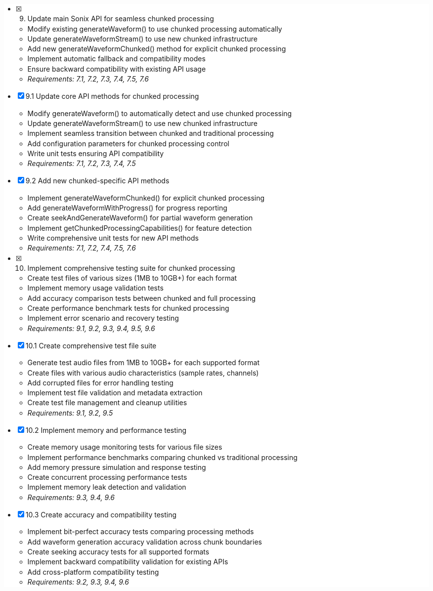 - [x] 9. Update main Sonix API for seamless chunked processing

  - Modify existing generateWaveform() to use chunked processing automatically
  - Update generateWaveformStream() to use new chunked infrastructure
  - Add new generateWaveformChunked() method for explicit chunked processing
  - Implement automatic fallback and compatibility modes
  - Ensure backward compatibility with existing API usage
  - _Requirements: 7.1, 7.2, 7.3, 7.4, 7.5, 7.6_

- [x] 9.1 Update core API methods for chunked processing

  - Modify generateWaveform() to automatically detect and use chunked processing
  - Update generateWaveformStream() to use new chunked infrastructure
  - Implement seamless transition between chunked and traditional processing
  - Add configuration parameters for chunked processing control
  - Write unit tests ensuring API compatibility
  - _Requirements: 7.1, 7.2, 7.3, 7.4, 7.5_

- [x] 9.2 Add new chunked-specific API methods

  - Implement generateWaveformChunked() for explicit chunked processing
  - Add generateWaveformWithProgress() for progress reporting
  - Create seekAndGenerateWaveform() for partial waveform generation
  - Implement getChunkedProcessingCapabilities() for feature detection
  - Write comprehensive unit tests for new API methods
  - _Requirements: 7.1, 7.2, 7.4, 7.5, 7.6_

- [x] 10. Implement comprehensive testing suite for chunked processing

  - Create test files of various sizes (1MB to 10GB+) for each format
  - Implement memory usage validation tests
  - Add accuracy comparison tests between chunked and full processing
  - Create performance benchmark tests for chunked processing
  - Implement error scenario and recovery testing
  - _Requirements: 9.1, 9.2, 9.3, 9.4, 9.5, 9.6_

- [x] 10.1 Create comprehensive test file suite

  - Generate test audio files from 1MB to 10GB+ for each supported format
  - Create files with various audio characteristics (sample rates, channels)
  - Add corrupted files for error handling testing
  - Implement test file validation and metadata extraction
  - Create test file management and cleanup utilities
  - _Requirements: 9.1, 9.2, 9.5_

- [x] 10.2 Implement memory and performance testing

  - Create memory usage monitoring tests for various file sizes
  - Implement performance benchmarks comparing chunked vs traditional processing
  - Add memory pressure simulation and response testing
  - Create concurrent processing performance tests
  - Implement memory leak detection and validation
  - _Requirements: 9.3, 9.4, 9.6_

- [x] 10.3 Create accuracy and compatibility testing

  - Implement bit-perfect accuracy tests comparing processing methods
  - Add waveform generation accuracy validation across chunk boundaries
  - Create seeking accuracy tests for all supported formats
  - Implement backward compatibility validation for existing APIs
  - Add cross-platform compatibility testing
  - _Requirements: 9.2, 9.3, 9.4, 9.6_
